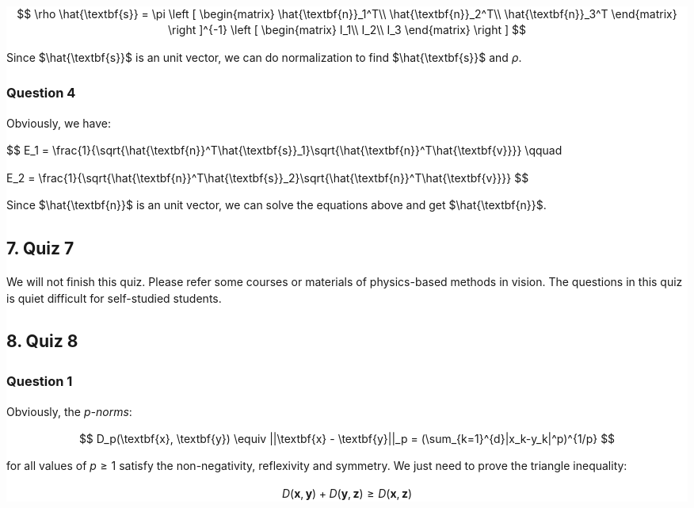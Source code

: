 $$
\rho \hat{\textbf{s}} = \pi
\left [ \begin{matrix}
    \hat{\textbf{n}}_1^T\\
    \hat{\textbf{n}}_2^T\\
    \hat{\textbf{n}}_3^T
  \end{matrix} \right ]^{-1}
\left [ \begin{matrix}
    I_1\\
    I_2\\
    I_3
  \end{matrix} \right ]
$$

Since $\hat{\textbf{s}}$ is an unit vector, we can do normalization to find $\hat{\textbf{s}}$ and $\rho$.

### Question 4

Obviously, we have:

$$
E_1 = \frac{1}{\sqrt{\hat{\textbf{n}}^T\hat{\textbf{s}}_1}\sqrt{\hat{\textbf{n}}^T\hat{\textbf{v}}}} \qquad

E_2 = \frac{1}{\sqrt{\hat{\textbf{n}}^T\hat{\textbf{s}}_2}\sqrt{\hat{\textbf{n}}^T\hat{\textbf{v}}}}
$$


Since $\hat{\textbf{n}}$ is an unit vector, we can solve the equations above and get $\hat{\textbf{n}}$.

## 7. Quiz 7

We will not finish this quiz. Please refer some courses or materials of physics-based methods in vision. The questions in this quiz is quiet difficult for self-studied students.

## 8. Quiz 8

### Question 1

Obviously, the $\textit{p-norms}$:

$$
D_p(\textbf{x}, \textbf{y}) \equiv ||\textbf{x} - \textbf{y}||_p = 
(\sum_{k=1}^{d}|x_k-y_k|^p)^{1/p}
$$

for all values of $p\geq 1$ satisfy the non-negativity, reflexivity and symmetry. We just need to prove the triangle inequality:

$$
D(\textbf{x}, \textbf{y}) + D(\textbf{y}, \textbf{z}) \geq D(\textbf{x}, \textbf{z})
$$
